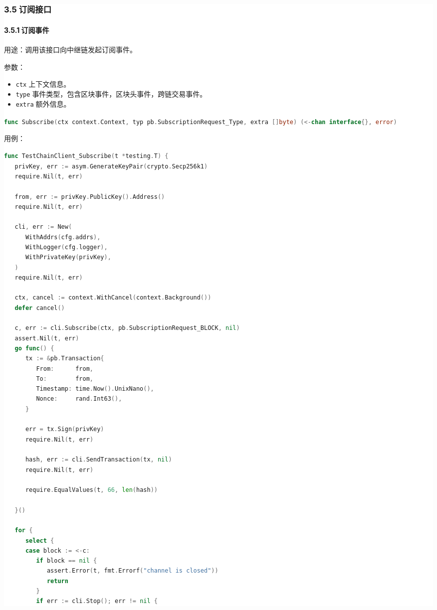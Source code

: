 

### 3.5 订阅接口

#### 3.5.1 订阅事件

用途：调用该接口向中继链发起订阅事件。

参数：

- `ctx` 上下文信息。
- `type` 事件类型，包含区块事件，区块头事件，跨链交易事件。
- `extra` 额外信息。


```go
func Subscribe(ctx context.Context, typ pb.SubscriptionRequest_Type, extra []byte) (<-chan interface{}, error)
```

用例：

```go
func TestChainClient_Subscribe(t *testing.T) {
   privKey, err := asym.GenerateKeyPair(crypto.Secp256k1)
   require.Nil(t, err)

   from, err := privKey.PublicKey().Address()
   require.Nil(t, err)

   cli, err := New(
      WithAddrs(cfg.addrs),
      WithLogger(cfg.logger),
      WithPrivateKey(privKey),
   )
   require.Nil(t, err)

   ctx, cancel := context.WithCancel(context.Background())
   defer cancel()

   c, err := cli.Subscribe(ctx, pb.SubscriptionRequest_BLOCK, nil)
   assert.Nil(t, err)
   go func() {
      tx := &pb.Transaction{
         From:      from,
         To:        from,
         Timestamp: time.Now().UnixNano(),
         Nonce:     rand.Int63(),
      }

      err = tx.Sign(privKey)
      require.Nil(t, err)

      hash, err := cli.SendTransaction(tx, nil)
      require.Nil(t, err)

      require.EqualValues(t, 66, len(hash))

   }()

   for {
      select {
      case block := <-c:
         if block == nil {
            assert.Error(t, fmt.Errorf("channel is closed"))
            return
         }
         if err := cli.Stop(); err != nil {
```